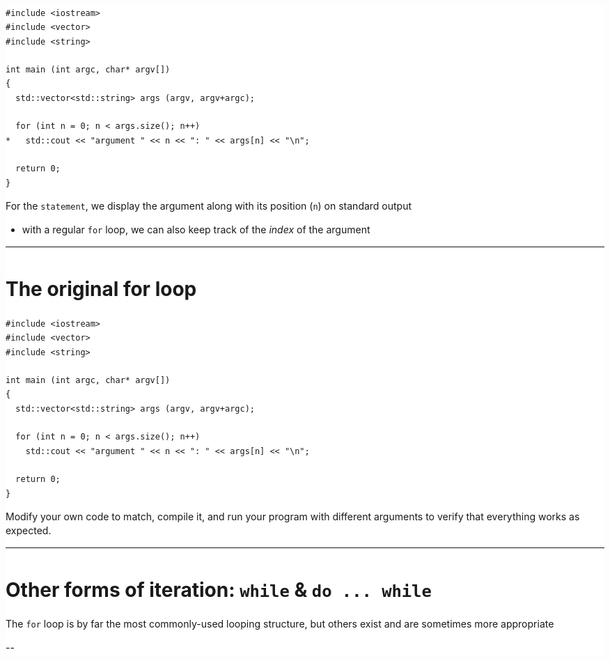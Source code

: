 ```
#include <iostream>
#include <vector>
#include <string>

int main (int argc, char* argv[])
{
  std::vector<std::string> args (argv, argv+argc);

  for (int n = 0; n < args.size(); n++)
*   std::cout << "argument " << n << ": " << args[n] << "\n";

  return 0;
}
```

For the `statement`, we display the argument along with its position (`n`) on
standard output
- with a regular `for` loop, we can also keep track of the *index* of the
  argument


---

# The original for loop

```
#include <iostream>
#include <vector>
#include <string>

int main (int argc, char* argv[])
{
  std::vector<std::string> args (argv, argv+argc);

  for (int n = 0; n < args.size(); n++)
    std::cout << "argument " << n << ": " << args[n] << "\n";

  return 0;
}
```

Modify your own code to match, compile it, and run your program with different
arguments to verify that everything works as expected.

---

# Other forms of iteration: `while` & `do ... while`

The `for` loop is by far the most commonly-used looping structure, but others exist and are sometimes more appropriate

--
